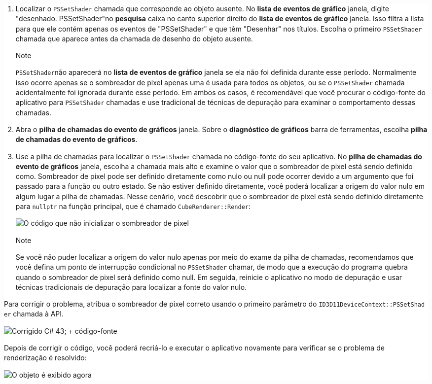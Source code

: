 1.  Localizar o `PSSetShader` chamada que corresponde ao objeto ausente. No **lista de eventos de gráfico** janela, digite "desenhado. PSSetShader"no **pesquisa** caixa no canto superior direito do **lista de eventos de gráfico** janela. Isso filtra a lista para que ele contém apenas os eventos de "PSSetShader" e que têm "Desenhar" nos títulos. Escolha o primeiro `PSSetShader` chamada que aparece antes da chamada de desenho do objeto ausente.  
  
    > [!NOTE]
    >  `PSSetShader`não aparecerá no **lista de eventos de gráfico** janela se ela não foi definida durante esse período. Normalmente isso ocorre apenas se o sombreador de pixel apenas uma é usada para todos os objetos, ou se o `PSSetShader` chamada acidentalmente foi ignorada durante esse período. Em ambos os casos, é recomendável que você procurar o código-fonte do aplicativo para `PSSetShader` chamadas e use tradicional de técnicas de depuração para examinar o comportamento dessas chamadas.  
  
2.  Abra o **pilha de chamadas do evento de gráficos** janela. Sobre o **diagnóstico de gráficos** barra de ferramentas, escolha **pilha de chamadas do evento de gráficos**.  
  
3.  Use a pilha de chamadas para localizar o `PSSetShader` chamada no código-fonte do seu aplicativo. No **pilha de chamadas do evento de gráficos** janela, escolha a chamada mais alto e examine o valor que o sombreador de pixel está sendo definido como. Sombreador de pixel pode ser definido diretamente como nulo ou null pode ocorrer devido a um argumento que foi passado para a função ou outro estado. Se não estiver definido diretamente, você poderá localizar a origem do valor nulo em algum lugar a pilha de chamadas. Nesse cenário, você descobrir que o sombreador de pixel está sendo definido diretamente para `nullptr` na função principal, que é chamado `CubeRenderer::Render`:  
  
     ![O código que não inicializar o sombreador de pixel](media/gfx_diag_demo_misconfigured_pipeline_step_5.png "gfx_diag_demo_misconfigured_pipeline_step_5")  
  
    > [!NOTE]
    >  Se você não puder localizar a origem do valor nulo apenas por meio do exame da pilha de chamadas, recomendamos que você defina um ponto de interrupção condicional no `PSSetShader` chamar, de modo que a execução do programa quebra quando o sombreador de pixel será definido como null. Em seguida, reinicie o aplicativo no modo de depuração e usar técnicas tradicionais de depuração para localizar a fonte do valor nulo.  
  
 Para corrigir o problema, atribua o sombreador de pixel correto usando o primeiro parâmetro do `ID3D11DeviceContext::PSSetShader` chamada à API.  
  
 ![Corrigido C# 43; &#43; código-fonte](media/gfx_diag_demo_misconfigured_pipeline_step_6.png "gfx_diag_demo_misconfigured_pipeline_step_6")  
  
 Depois de corrigir o código, você poderá recriá-lo e executar o aplicativo novamente para verificar se o problema de renderização é resolvido:  
  
 ![O objeto é exibido agora](media/gfx_diag_demo_misconfigured_pipeline_resolution.jpg "gfx_diag_demo_misconfigured_pipeline_resolution")